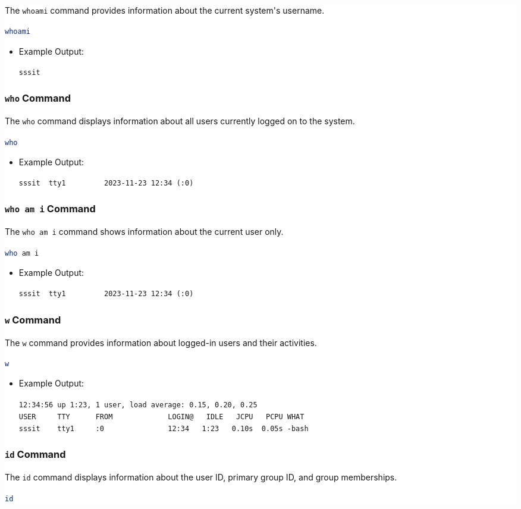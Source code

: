 The `whoami` command provides information about the current system's username.

```bash
whoami
```

- Example Output:
  ```
  sssit
  ```

### `who` Command

The `who` command displays information about all users currently logged on to the system.

```bash
who
```

- Example Output:
  ```
  sssit  tty1         2023-11-23 12:34 (:0)
  ```

### `who am i` Command

The `who am i` command shows information about the current user only.

```bash
who am i
```

- Example Output:
  ```
  sssit  tty1         2023-11-23 12:34 (:0)
  ```

### `w` Command

The `w` command provides information about logged-in users and their activities.

```bash
w
```

- Example Output:
  ```
  12:34:56 up 1:23, 1 user, load average: 0.15, 0.20, 0.25
  USER     TTY      FROM             LOGIN@   IDLE   JCPU   PCPU WHAT
  sssit    tty1     :0               12:34   1:23   0.10s  0.05s -bash
  ```

### `id` Command

The `id` command displays information about the user ID, primary group ID, and group memberships.

```bash
id
```
